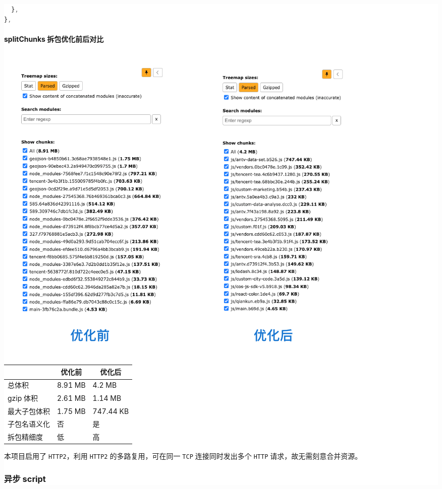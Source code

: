 ```js
  },
},
```

#### splitChunks 拆包优化前后对比

![splitChunks 拆包对比](/img/p103-10.png)

|              | 优化前  | 优化后    |
| ------------ | ------- | --------- |
| 总体积       | 8.91 MB | 4.2 MB    |
| gzip 体积    | 2.61 MB | 1.14 MB   |
| 最大子包体积 | 1.75 MB | 747.44 KB |
| 子包名语义化 | 否      | 是        |
| 拆包精细度   | 低      | 高        |

本项目启用了 `HTTP2`，利用 `HTTP2` 的多路复用，可在同一 `TCP` 连接同时发出多个 `HTTP` 请求，故无需刻意合并资源。

### 异步 script
